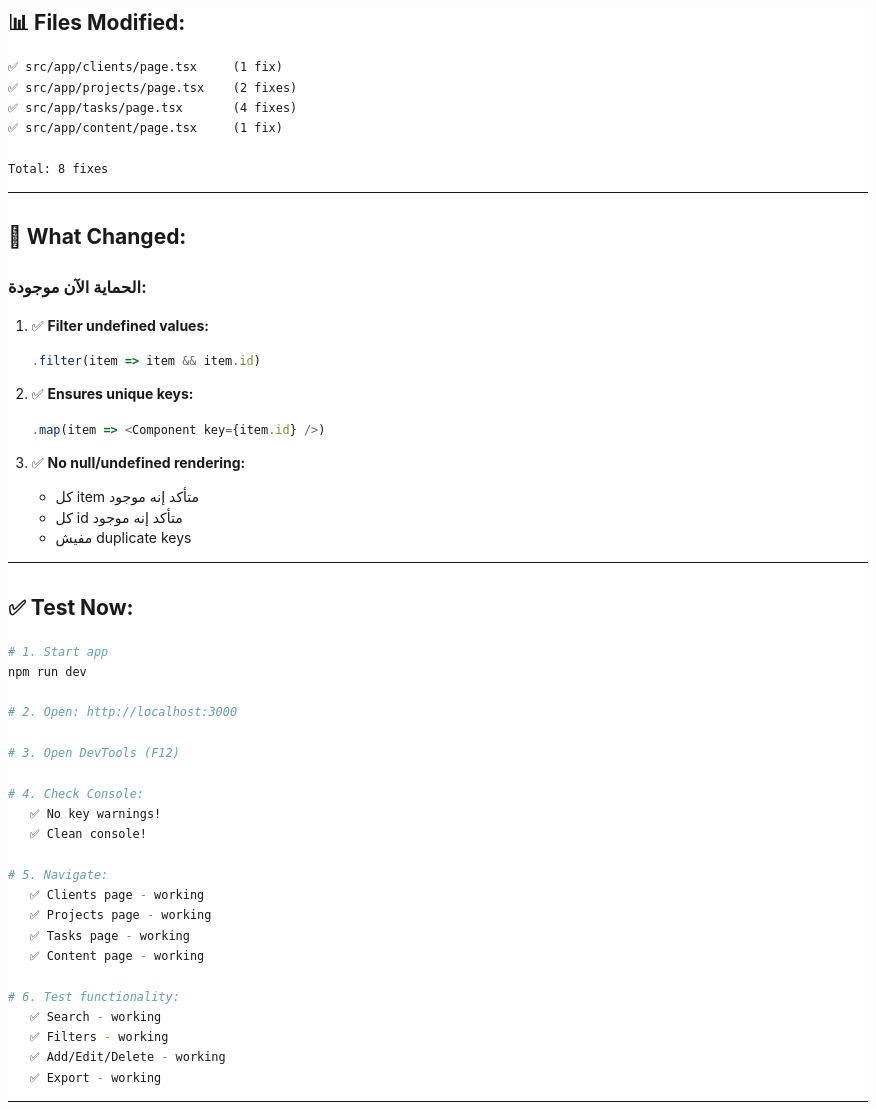 
## 📊 **Files Modified:**

```
✅ src/app/clients/page.tsx     (1 fix)
✅ src/app/projects/page.tsx    (2 fixes)
✅ src/app/tasks/page.tsx       (4 fixes)
✅ src/app/content/page.tsx     (1 fix)

Total: 8 fixes
```

---

## 🎯 **What Changed:**

### الحماية الآن موجودة:

1. ✅ **Filter undefined values:**

   ```typescript
   .filter(item => item && item.id)
   ```

2. ✅ **Ensures unique keys:**

   ```typescript
   .map(item => <Component key={item.id} />)
   ```

3. ✅ **No null/undefined rendering:**
   - كل item متأكد إنه موجود
   - كل id متأكد إنه موجود
   - مفيش duplicate keys

---

## ✅ **Test Now:**

```bash
# 1. Start app
npm run dev

# 2. Open: http://localhost:3000

# 3. Open DevTools (F12)

# 4. Check Console:
   ✅ No key warnings!
   ✅ Clean console!

# 5. Navigate:
   ✅ Clients page - working
   ✅ Projects page - working
   ✅ Tasks page - working
   ✅ Content page - working

# 6. Test functionality:
   ✅ Search - working
   ✅ Filters - working
   ✅ Add/Edit/Delete - working
   ✅ Export - working
```

---